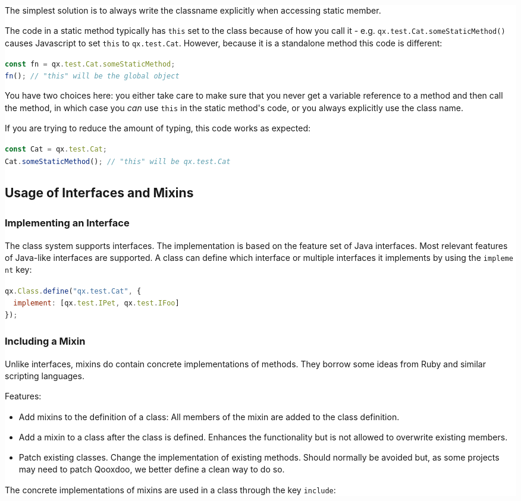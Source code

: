 The simplest solution is to always write the classname explicitly when accessing static member.

The code in a static method typically has `this` set to the class because of how you call it - 
e.g. `qx.test.Cat.someStaticMethod()` causes Javascript to set `this` to `qx.test.Cat`.  However,
because it is a standalone method this code is different:

```javascript
const fn = qx.test.Cat.someStaticMethod;
fn(); // "this" will be the global object
```

You have two choices here: you either take care to make sure that you never get a variable 
reference to a method and then call the method, in which case you _can_ use `this` in the
static method's code, or you always explicitly use the class name.

If you are trying to reduce the amount of typing, this code works as expected:

```javascript
const Cat = qx.test.Cat;
Cat.someStaticMethod(); // "this" will be qx.test.Cat
```

## Usage of Interfaces and Mixins

### Implementing an Interface

The class system supports interfaces. The implementation is based on the feature
set of Java interfaces. Most relevant features of Java-like interfaces are
supported. A class can define which interface or multiple interfaces it
implements by using the `implement` key:

```javascript
qx.Class.define("qx.test.Cat", {
  implement: [qx.test.IPet, qx.test.IFoo]
});
```

### Including a Mixin

Unlike interfaces, mixins do contain concrete implementations of methods. They
borrow some ideas from Ruby and similar scripting languages.

Features:

- Add mixins to the definition of a class: All members of the mixin are added to
  the class definition.

- Add a mixin to a class after the class is defined. Enhances the functionality
  but is not allowed to overwrite existing members.

- Patch existing classes. Change the implementation of existing methods. Should
  normally be avoided but, as some projects may need to patch Qooxdoo, we better
  define a clean way to do so.

The concrete implementations of mixins are used in a class through the key
`include`:
